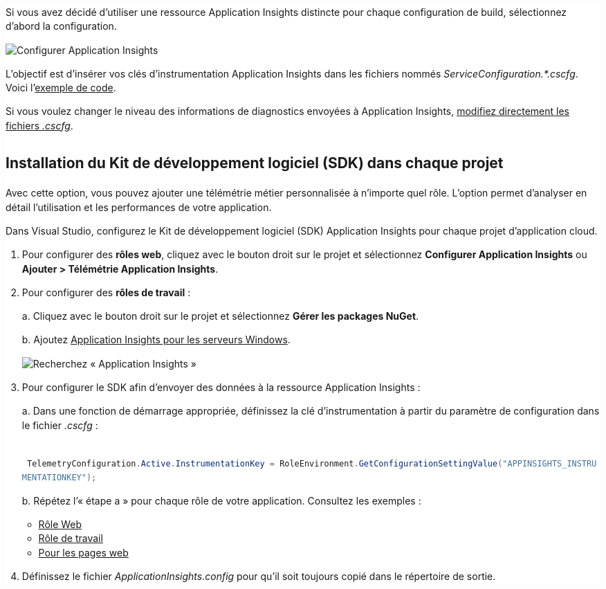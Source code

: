 Si vous avez décidé d’utiliser une ressource Application Insights distincte pour chaque configuration de build, sélectionnez d’abord la configuration.

![Configurer Application Insights](./media/cloudservices/configure-azure-diagnostics.png)

L’objectif est d’insérer vos clés d’instrumentation Application Insights dans les fichiers nommés *ServiceConfiguration.\*.cscfg*. Voici l’[exemple de code](https://github.com/MohanGsk/ApplicationInsights-Home/blob/master/Samples/AzureEmailService/AzureEmailService/ServiceConfiguration.Cloud.cscfg).

Si vous voulez changer le niveau des informations de diagnostics envoyées à Application Insights, [modifiez directement les fichiers *.cscfg*](../platform/diagnostics-extension-to-application-insights.md).

## <a name="install-the-sdk-in-each-project"></a><a name="sdk"></a>Installation du Kit de développement logiciel (SDK) dans chaque projet
Avec cette option, vous pouvez ajouter une télémétrie métier personnalisée à n’importe quel rôle. L’option permet d’analyser en détail l’utilisation et les performances de votre application.

Dans Visual Studio, configurez le Kit de développement logiciel (SDK) Application Insights pour chaque projet d’application cloud.

1. Pour configurer des **rôles web**, cliquez avec le bouton droit sur le projet et sélectionnez **Configurer Application Insights** ou **Ajouter > Télémétrie Application Insights**.

1. Pour configurer des **rôles de travail** : 

    a. Cliquez avec le bouton droit sur le projet et sélectionnez **Gérer les packages NuGet**.

    b. Ajoutez [Application Insights pour les serveurs Windows](https://www.nuget.org/packages/Microsoft.ApplicationInsights.WindowsServer/).

    ![Recherchez « Application Insights »](./media/cloudservices/04-ai-nuget.png)

1. Pour configurer le SDK afin d’envoyer des données à la ressource Application Insights :

    a. Dans une fonction de démarrage appropriée, définissez la clé d’instrumentation à partir du paramètre de configuration dans le fichier *.cscfg* :
 
    ```csharp
   
     TelemetryConfiguration.Active.InstrumentationKey = RoleEnvironment.GetConfigurationSettingValue("APPINSIGHTS_INSTRUMENTATIONKEY");
    ```
   
    b. Répétez l’« étape a » pour chaque rôle de votre application. Consultez les exemples :
   
    * [Rôle Web](https://github.com/MohanGsk/ApplicationInsights-Home/blob/master/Samples/AzureEmailService/MvcWebRole/Global.asax.cs#L27)
    * [Rôle de travail](https://github.com/MohanGsk/ApplicationInsights-Home/blob/master/Samples/AzureEmailService/WorkerRoleA/WorkerRoleA.cs#L232)
    * [Pour les pages web](https://github.com/MohanGsk/ApplicationInsights-Home/blob/master/Samples/AzureEmailService/MvcWebRole/Views/Shared/_Layout.cshtml#L13) 

1. Définissez le fichier *ApplicationInsights.config* pour qu’il soit toujours copié dans le répertoire de sortie.
